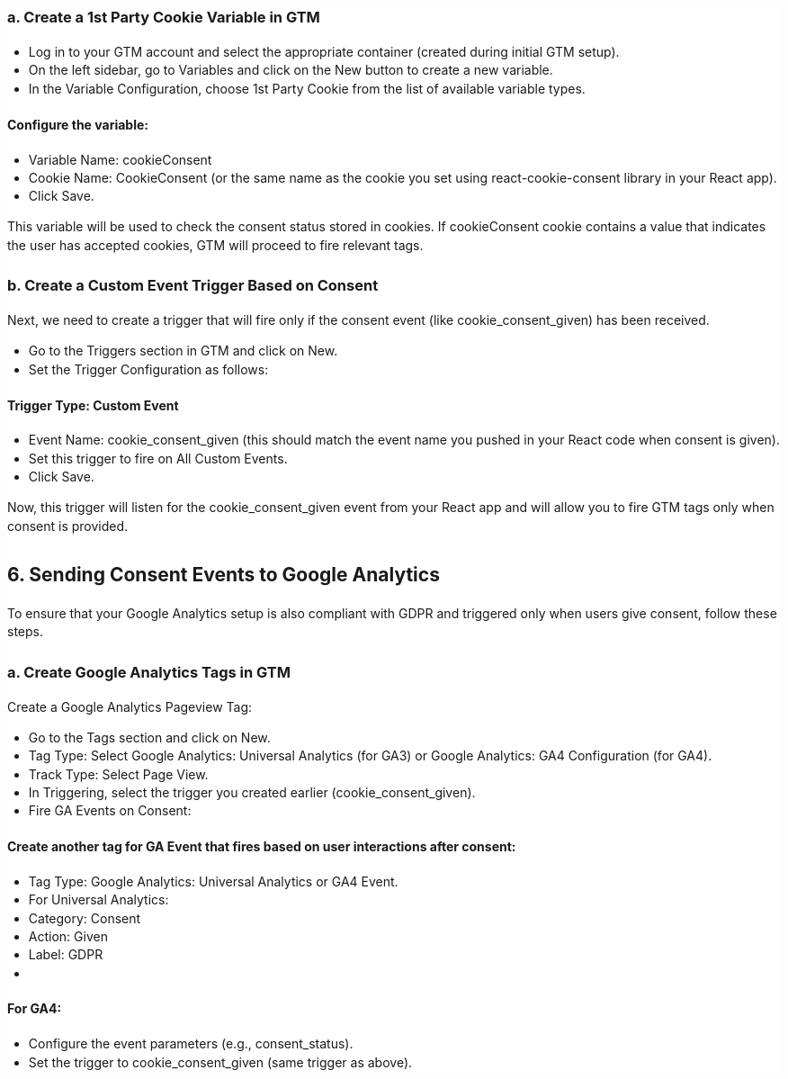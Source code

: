 ### a. Create a 1st Party Cookie Variable in GTM
* Log in to your GTM account and select the appropriate container (created during initial GTM setup).
* On the left sidebar, go to Variables and click on the New button to create a new variable.
* In the Variable Configuration, choose 1st Party Cookie from the list of available variable types.

#### Configure the variable:
* Variable Name: cookieConsent
* Cookie Name: CookieConsent (or the same name as the cookie you set using react-cookie-consent library in your React app).
* Click Save.

This variable will be used to check the consent status stored in cookies. If cookieConsent cookie contains a value that indicates the user has accepted cookies, GTM will proceed to fire relevant tags.

### b. Create a Custom Event Trigger Based on Consent
Next, we need to create a trigger that will fire only if the consent event (like cookie_consent_given) has been received.
* Go to the Triggers section in GTM and click on New.
* Set the Trigger Configuration as follows:

#### Trigger Type: Custom Event
* Event Name: cookie_consent_given (this should match the event name you pushed in your React code when consent is given).
* Set this trigger to fire on All Custom Events.
* Click Save.

Now, this trigger will listen for the cookie_consent_given event from your React app and will allow you to fire GTM tags only when consent is provided.

## 6. Sending Consent Events to Google Analytics
To ensure that your Google Analytics setup is also compliant with GDPR and triggered only when users give consent, follow these steps.

### a. Create Google Analytics Tags in GTM
Create a Google Analytics Pageview Tag:
* Go to the Tags section and click on New.
* Tag Type: Select Google Analytics: Universal Analytics (for GA3) or Google Analytics: GA4 Configuration (for GA4).
* Track Type: Select Page View.
* In Triggering, select the trigger you created earlier (cookie_consent_given).
* Fire GA Events on Consent:

#### Create another tag for GA Event that fires based on user interactions after consent:
* Tag Type: Google Analytics: Universal Analytics or GA4 Event.
* For Universal Analytics:
* Category: Consent
* Action: Given
* Label: GDPR
* 
#### For GA4:
* Configure the event parameters (e.g., consent_status).
* Set the trigger to cookie_consent_given (same trigger as above).
  